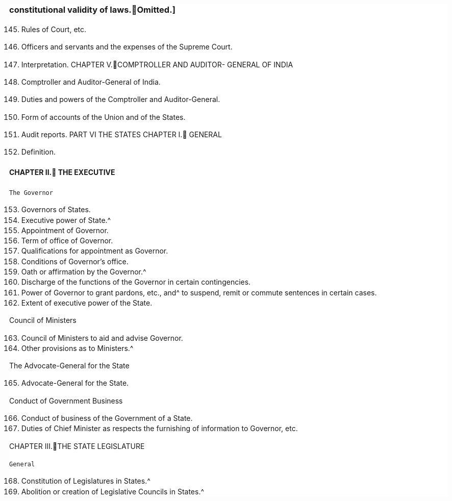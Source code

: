 ### constitutional validity of laws.Omitted.]

145. Rules of Court, etc.
146. Officers and servants and the expenses of the Supreme Court.
147. Interpretation.
CHAPTER V.COMPTROLLER AND AUDITOR-
    GENERAL OF INDIA
148. Comptroller and Auditor-General of India.
149. Duties and powers of the Comptroller and Auditor-General.
150. Form of accounts of the Union and of the States.
151. Audit reports.
PART VI
    THE STATES
CHAPTER I. GENERAL


152. Definition.

#### CHAPTER II. THE EXECUTIVE

```
The Governor
```
153. Governors of States.
154. Executive power of State.^
155. Appointment of Governor.
156. Term of office of Governor.
157. Qualifications for appointment as Governor.
158. Conditions of Governor’s office.
159. Oath or affirmation by the Governor.^
160. Discharge of the functions of the Governor in certain
    contingencies.
161. Power of Governor to grant pardons, etc., and^ to suspend, remit
    or commute sentences in certain cases.
162. Extent of executive power of the State.

Council of Ministers

163. Council of Ministers to aid and advise Governor.
164. Other provisions as to Ministers.^

The Advocate-General for the State

165. Advocate-General for the State.

Conduct of Government Business

166. Conduct of business of the Government of a State.
167. Duties of Chief Minister as respects the furnishing of
    information to Governor, etc.

CHAPTER III.THE STATE LEGISLATURE

```
General
```
168. Constitution of Legislatures in States.^
169. Abolition or creation of Legislative Councils in States.^
